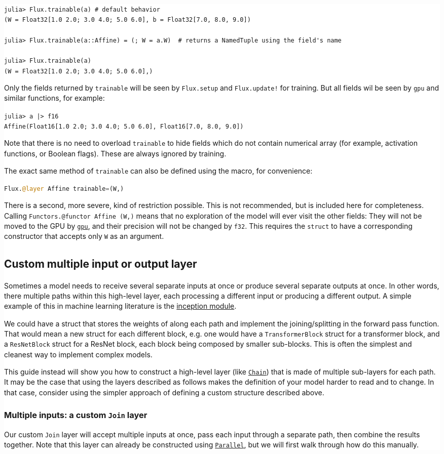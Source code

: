 ```julia-repl
julia> Flux.trainable(a) # default behavior
(W = Float32[1.0 2.0; 3.0 4.0; 5.0 6.0], b = Float32[7.0, 8.0, 9.0])

julia> Flux.trainable(a::Affine) = (; W = a.W)  # returns a NamedTuple using the field's name

julia> Flux.trainable(a)
(W = Float32[1.0 2.0; 3.0 4.0; 5.0 6.0],)
```

Only the fields returned by `trainable` will be seen by `Flux.setup` and `Flux.update!` for training. But all fields wil be seen by `gpu` and similar functions, for example:

```julia-repl
julia> a |> f16
Affine(Float16[1.0 2.0; 3.0 4.0; 5.0 6.0], Float16[7.0, 8.0, 9.0])
```

Note that there is no need to overload `trainable` to hide fields which do not contain numerical array (for example, activation functions, or Boolean flags). These are always ignored by training.

The exact same method of `trainable` can also be defined using the macro, for convenience:

```julia
Flux.@layer Affine trainable=(W,)
```

There is a second, more severe, kind of restriction possible. This is not recommended, but is included here for completeness. Calling `Functors.@functor Affine (W,)` means that no exploration of the model will ever visit the other fields: They will not be moved to the GPU by [`gpu`](@ref), and their precision will not be changed by `f32`. This requires the `struct` to have a corresponding constructor that accepts only `W` as an argument.

## Custom multiple input or output layer

Sometimes a model needs to receive several separate inputs at once or produce several separate outputs at once. In other words, there multiple paths within this high-level layer, each processing a different input or producing a different output. A simple example of this in machine learning literature is the [inception module](https://www.cv-foundation.org/openaccess/content_cvpr_2016/papers/Szegedy_Rethinking_the_Inception_CVPR_2016_paper.pdf).

We could have a struct that stores the weights of along each path and implement the joining/splitting in the forward pass function. That would mean a new struct for each different block,
e.g. one would have a `TransformerBlock` struct for a transformer block, and a `ResNetBlock` struct for a ResNet block, each block being composed by smaller sub-blocks. This is often the simplest and cleanest way to implement complex models.

This guide instead will show you how to construct a high-level layer (like [`Chain`](@ref)) that is made of multiple sub-layers for each path. It may be the case that using the layers described as follows makes the definition of your model harder to read and to change. In that case, consider using the simpler approach of defining a custom structure described above.

### Multiple inputs: a custom `Join` layer

Our custom `Join` layer will accept multiple inputs at once, pass each input through a separate path, then combine the results together. Note that this layer can already be constructed using [`Parallel`](@ref), but we will first walk through how do this manually.
